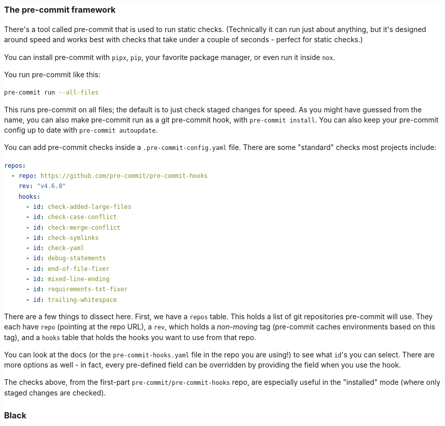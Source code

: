 ### The pre-commit framework

There's a tool called pre-commit that is used to run static checks. (Technically
it can run just about anything, but it's designed around speed and works best
with checks that take under a couple of seconds - perfect for static checks.)

You can install pre-commit with `pipx`, `pip`, your favorite package manager, or
even run it inside `nox`.

You run pre-commit like this:

```bash
pre-commit run --all-files
```

This runs pre-commit on all files; the default is to just check staged changes
for speed. As you might have guessed from the name, you can also make pre-commit
run as a git pre-commit hook, with `pre-commit install`. You can also keep your
pre-commit config up to date with `pre-commit autoupdate`.

You can add pre-commit checks inside a `.pre-commit-config.yaml` file. There are some
"standard" checks most projects include:

```yaml
repos:
  - repo: https://github.com/pre-commit/pre-commit-hooks
    rev: "v4.6.0"
    hooks:
      - id: check-added-large-files
      - id: check-case-conflict
      - id: check-merge-conflict
      - id: check-symlinks
      - id: check-yaml
      - id: debug-statements
      - id: end-of-file-fixer
      - id: mixed-line-ending
      - id: requirements-txt-fixer
      - id: trailing-whitespace
```

There are a few things to dissect here. First, we have a `repos` table. This
holds a list of git repositories pre-commit will use. They each have `repo`
(pointing at the repo URL), a `rev`, which holds a _non-moving_ tag (pre-commit
caches environments based on this tag), and a `hooks` table that holds the hooks
you want to use from that repo.

You can look at the docs (or the `pre-commit-hooks.yaml` file in the repo you
are using!) to see what `id`'s you can select. There are more options as well -
in fact, every pre-defined field can be overridden by providing the field when
you use the hook.

The checks above, from the first-part `pre-commit/pre-commit-hooks` repo, are
especially useful in the "installed" mode (where only staged changes are
checked).

### Black
